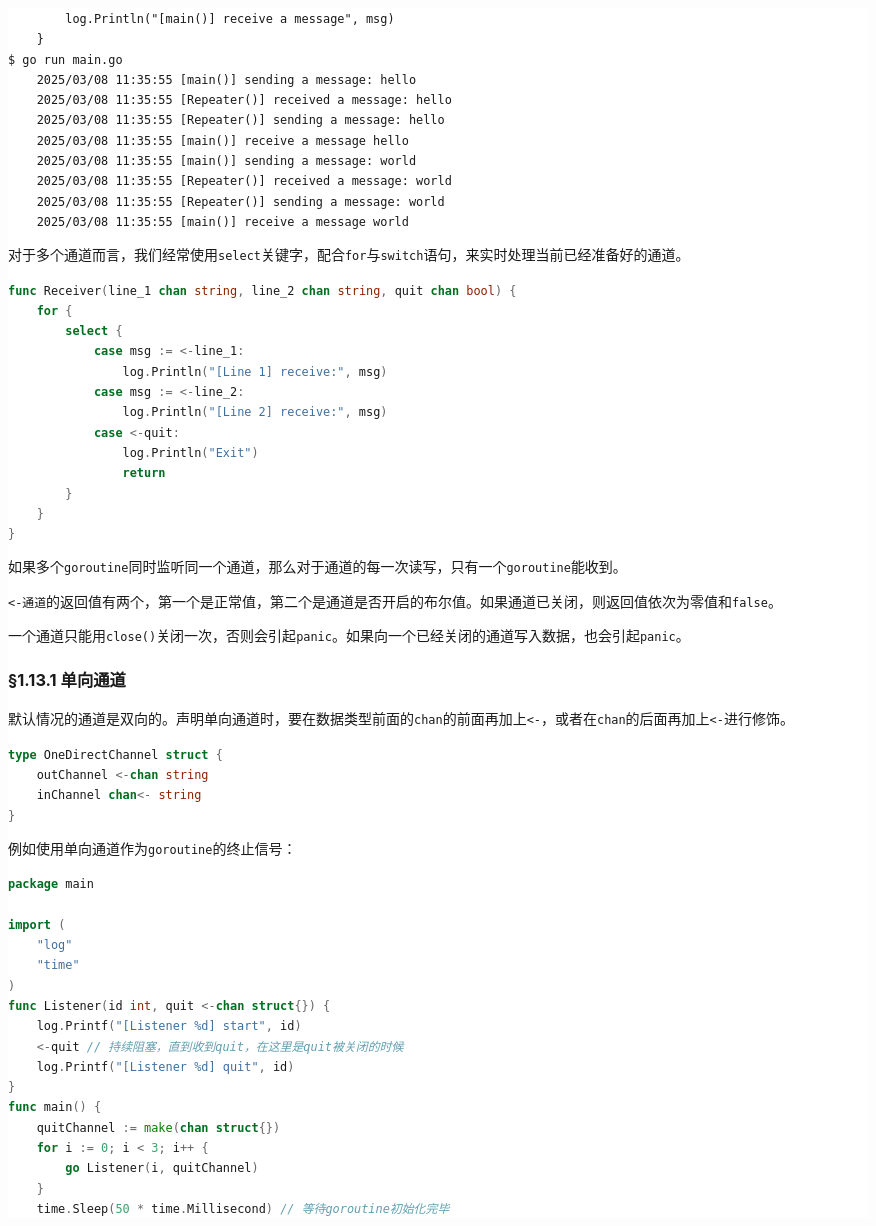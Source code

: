 ```shell
		log.Println("[main()] receive a message", msg)
	}
$ go run main.go
	2025/03/08 11:35:55 [main()] sending a message: hello
	2025/03/08 11:35:55 [Repeater()] received a message: hello
	2025/03/08 11:35:55 [Repeater()] sending a message: hello
	2025/03/08 11:35:55 [main()] receive a message hello
	2025/03/08 11:35:55 [main()] sending a message: world
	2025/03/08 11:35:55 [Repeater()] received a message: world
	2025/03/08 11:35:55 [Repeater()] sending a message: world
	2025/03/08 11:35:55 [main()] receive a message world
```

对于多个通道而言，我们经常使用`select`关键字，配合`for`与`switch`语句，来实时处理当前已经准备好的通道。

```go
func Receiver(line_1 chan string, line_2 chan string, quit chan bool) {
	for {
		select {
			case msg := <-line_1:
				log.Println("[Line 1] receive:", msg)
			case msg := <-line_2:
				log.Println("[Line 2] receive:", msg)
			case <-quit:
				log.Println("Exit")
				return
		}
	}
}
```

如果多个`goroutine`同时监听同一个通道，那么对于通道的每一次读写，只有一个`goroutine`能收到。

`<-通道`的返回值有两个，第一个是正常值，第二个是通道是否开启的布尔值。如果通道已关闭，则返回值依次为零值和`false`。

一个通道只能用`close()`关闭一次，否则会引起`panic`。如果向一个已经关闭的通道写入数据，也会引起`panic`。

### §1.13.1 单向通道

默认情况的通道是双向的。声明单向通道时，要在数据类型前面的`chan`的前面再加上`<-`，或者在`chan`的后面再加上`<-`进行修饰。

```go
type OneDirectChannel struct {
	outChannel <-chan string
	inChannel chan<- string
}
```

例如使用单向通道作为`goroutine`的终止信号：

```go
package main

import (
	"log"
	"time"
)
func Listener(id int, quit <-chan struct{}) {
	log.Printf("[Listener %d] start", id)
	<-quit // 持续阻塞，直到收到quit，在这里是quit被关闭的时候
	log.Printf("[Listener %d] quit", id)
}
func main() {
	quitChannel := make(chan struct{})
	for i := 0; i < 3; i++ {
		go Listener(i, quitChannel)
	}
	time.Sleep(50 * time.Millisecond) // 等待goroutine初始化完毕
```